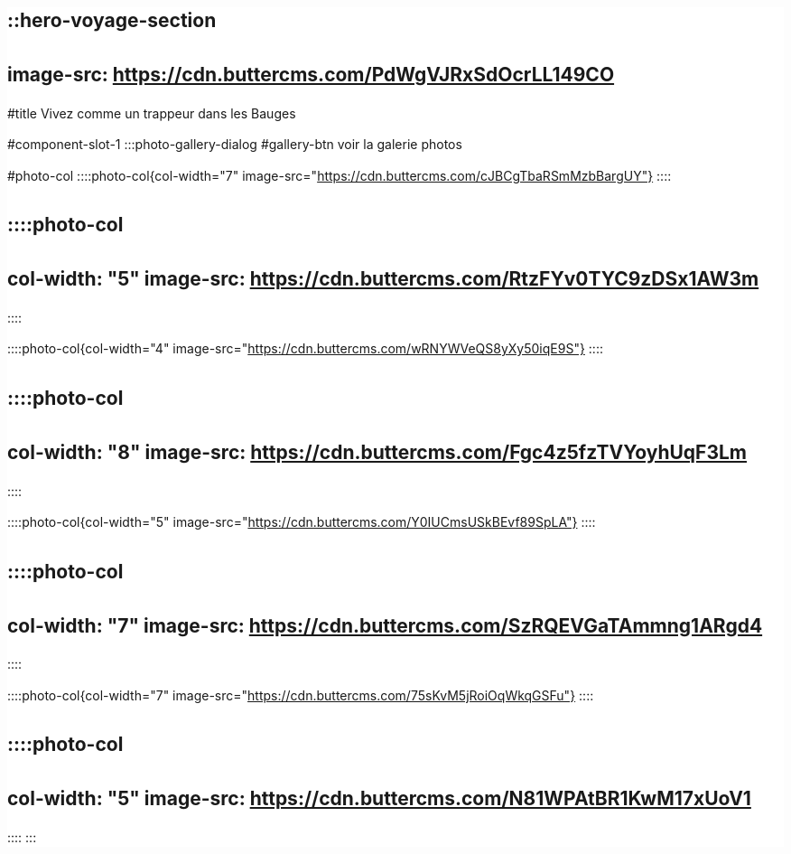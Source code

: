 ::hero-voyage-section
---
image-src: https://cdn.buttercms.com/PdWgVJRxSdOcrLL149CO
---
#title
Vivez comme un trappeur dans les Bauges

#component-slot-1
  :::photo-gallery-dialog
  #gallery-btn
  voir la galerie photos

  #photo-col
    ::::photo-col{col-width="7" image-src="https://cdn.buttercms.com/cJBCgTbaRSmMzbBargUY"}
::::

::::photo-col
---
col-width: "5"
image-src: https://cdn.buttercms.com/RtzFYv0TYC9zDSx1AW3m
---
::::

::::photo-col{col-width="4" image-src="https://cdn.buttercms.com/wRNYWVeQS8yXy50iqE9S"}
::::

::::photo-col
---
col-width: "8"
image-src: https://cdn.buttercms.com/Fgc4z5fzTVYoyhUqF3Lm
---
::::

::::photo-col{col-width="5" image-src="https://cdn.buttercms.com/Y0IUCmsUSkBEvf89SpLA"}
::::

::::photo-col
---
col-width: "7"
image-src: https://cdn.buttercms.com/SzRQEVGaTAmmng1ARgd4
---
::::

::::photo-col{col-width="7" image-src="https://cdn.buttercms.com/75sKvM5jRoiOqWkqGSFu"}
::::

::::photo-col
---
col-width: "5"
image-src: https://cdn.buttercms.com/N81WPAtBR1KwM17xUoV1
---
::::
  :::
